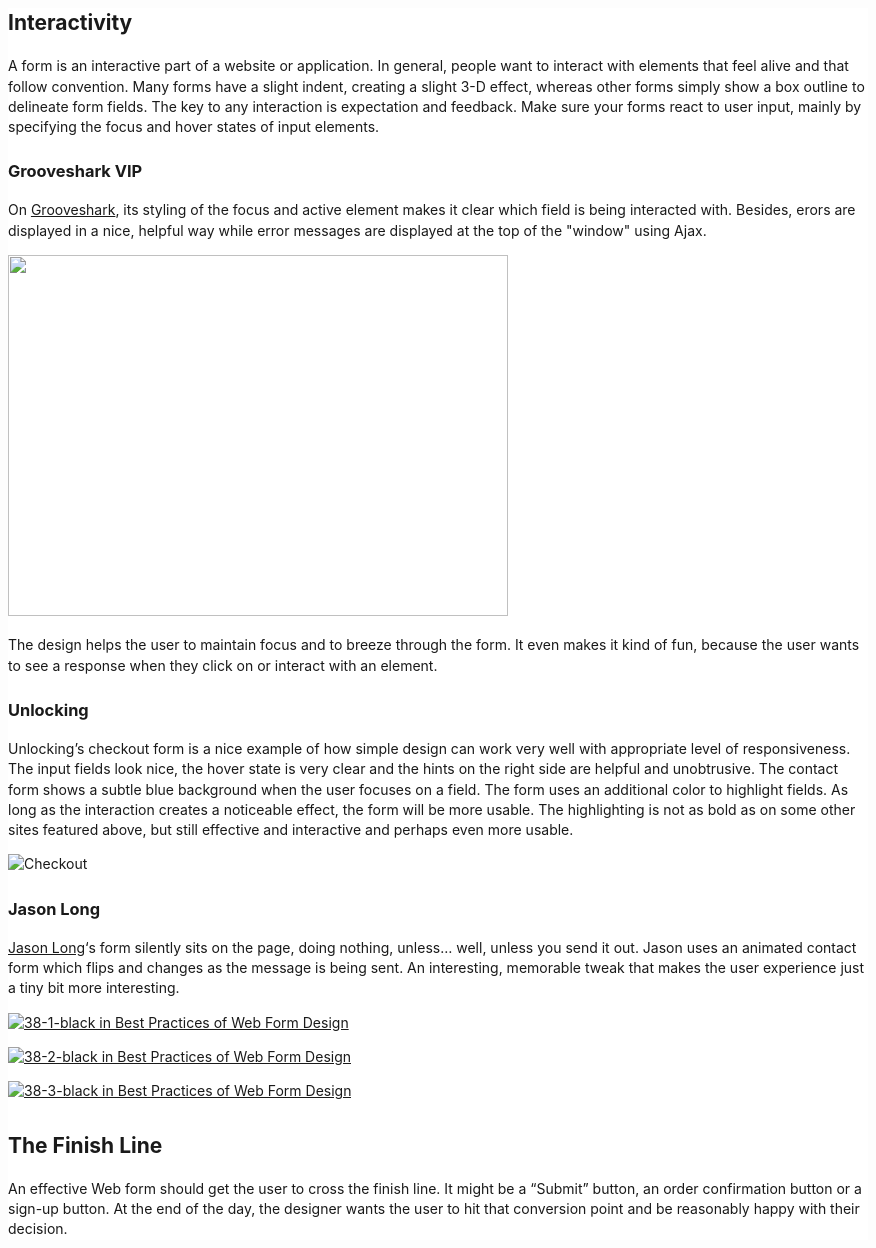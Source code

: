 ## Interactivity

A form is an interactive part of a website or application. In general, people want to interact with elements that feel alive and that follow convention. Many forms have a slight indent, creating a slight 3-D effect, whereas other forms simply show a box outline to delineate form fields. The key to any interaction is expectation and feedback. Make sure your forms react to user input, mainly by specifying the focus and hover states of input elements.

### Grooveshark VIP

On <a href="https://vip.grooveshark.com/signup" rel="nofollow">Grooveshark</a>, its styling of the focus and active element makes it clear which field is being interacted with. Besides, erors are displayed in a nice, helpful way while error messages are displayed at the top of the "window" using Ajax.

<a href="https://vip.grooveshark.com/signup" rel="nofollow"><img loading="lazy" decoding="async" src="https://archive.smashing.media/assets/344dbf88-fdf9-42bb-adb4-46f01eedd629/a476659a-027a-4e03-bc30-8c1107c371da/12grooveshark.jpg" width="500" height="361" /></a>

The design helps the user to maintain focus and to breeze through the form. It even makes it kind of fun, because the user wants to see a response when they click on or interact with an element.

### Unlocking

Unlocking’s checkout form is a nice example of how simple design can work very well with appropriate level of responsiveness. The input fields look nice, the hover state is very clear and the hints on the right side are helpful and unobtrusive. The contact form shows a subtle blue background when the user focuses on a field.
The form uses an additional color to highlight fields. As long as the interaction creates a noticeable effect, the form will be more usable.
The highlighting is not as bold as on some other sites featured above, but still effective and interactive and perhaps even more usable.

<img loading="lazy" decoding="async" src="https://archive.smashing.media/assets/344dbf88-fdf9-42bb-adb4-46f01eedd629/dd72ba3a-89bf-440c-922d-20eb75d776c2/18unlocking.jpg" alt="Checkout" width="500" height="286" />

### Jason Long

<a href="https://blackantmedia.com/" rel="nofollow">Jason Long</a>‘s form silently sits on the page, doing nothing, unless… well, unless you send it out. Jason uses an animated contact form which flips and changes as the message is being sent. An interesting, memorable tweak that makes the user experience just a tiny bit more interesting.

<a href="https://blackantmedia.com/" rel="nofollow"><img loading="lazy" decoding="async" src="https://archive.smashing.media/assets/344dbf88-fdf9-42bb-adb4-46f01eedd629/d2df80ff-15fa-4647-beba-f7195d9e32a5/38-1-black.jpg" alt="38-1-black in Best Practices of Web Form Design" width="500" height="329" /></a>

<a href="https://blackantmedia.com/" rel="nofollow"><img loading="lazy" decoding="async" src="https://archive.smashing.media/assets/344dbf88-fdf9-42bb-adb4-46f01eedd629/c3eabd2d-ad43-4c2d-837f-86bdc29f9f6c/38-2-black.jpg" alt="38-2-black in Best Practices of Web Form Design" width="500" height="315" /></a>

<a href="https://blackantmedia.com/" rel="nofollow"><img loading="lazy" decoding="async" src="https://archive.smashing.media/assets/344dbf88-fdf9-42bb-adb4-46f01eedd629/57c7fa3b-5cc5-458b-9188-9d61f1bee288/38-3-black.jpg" alt="38-3-black in Best Practices of Web Form Design" width="500" height="315" /></a>

## The Finish Line

An effective Web form should get the user to cross the finish line. It might be a “Submit” button, an order confirmation button or a sign-up button. At the end of the day, the designer wants the user to hit that conversion point and be reasonably happy with their decision.
